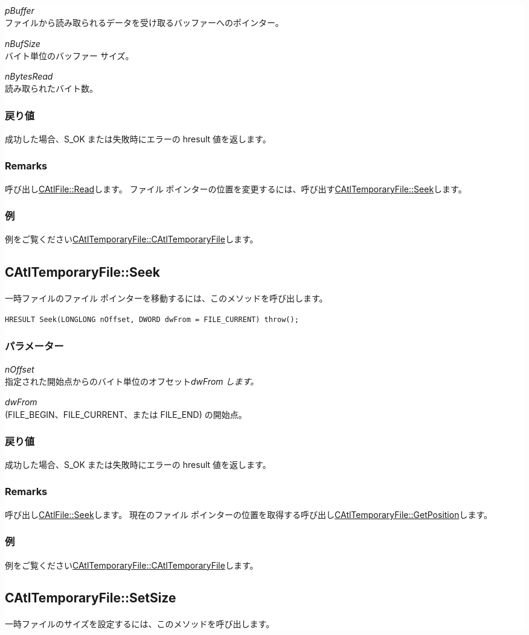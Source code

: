 *pBuffer*<br/>
ファイルから読み取られるデータを受け取るバッファーへのポインター。

*nBufSize*<br/>
バイト単位のバッファー サイズ。

*nBytesRead*<br/>
読み取られたバイト数。

### <a name="return-value"></a>戻り値

成功した場合、S_OK または失敗時にエラーの hresult 値を返します。

### <a name="remarks"></a>Remarks

呼び出し[CAtlFile::Read](../../atl/reference/catlfile-class.md#read)します。 ファイル ポインターの位置を変更するには、呼び出す[CAtlTemporaryFile::Seek](#seek)します。

### <a name="example"></a>例

例をご覧ください[CAtlTemporaryFile::CAtlTemporaryFile](#catltemporaryfile)します。

##  <a name="seek"></a>  CAtlTemporaryFile::Seek

一時ファイルのファイル ポインターを移動するには、このメソッドを呼び出します。

```
HRESULT Seek(LONGLONG nOffset, DWORD dwFrom = FILE_CURRENT) throw();
```

### <a name="parameters"></a>パラメーター

*nOffset*<br/>
指定された開始点からのバイト単位のオフセット*dwFrom します。*

*dwFrom*<br/>
(FILE_BEGIN、FILE_CURRENT、または FILE_END) の開始点。

### <a name="return-value"></a>戻り値

成功した場合、S_OK または失敗時にエラーの hresult 値を返します。

### <a name="remarks"></a>Remarks

呼び出し[CAtlFile::Seek](../../atl/reference/catlfile-class.md#seek)します。 現在のファイル ポインターの位置を取得する呼び出し[CAtlTemporaryFile::GetPosition](#getposition)します。

### <a name="example"></a>例

例をご覧ください[CAtlTemporaryFile::CAtlTemporaryFile](#catltemporaryfile)します。

##  <a name="setsize"></a>  CAtlTemporaryFile::SetSize

一時ファイルのサイズを設定するには、このメソッドを呼び出します。
